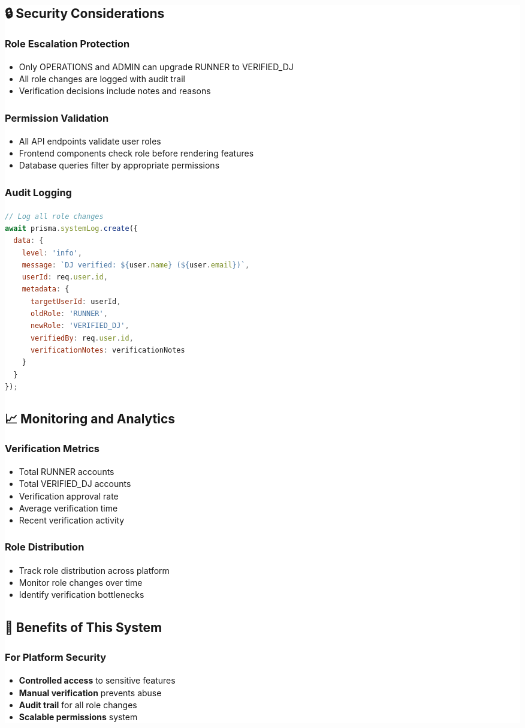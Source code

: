 ## 🔒 Security Considerations

### Role Escalation Protection
- Only OPERATIONS and ADMIN can upgrade RUNNER to VERIFIED_DJ
- All role changes are logged with audit trail
- Verification decisions include notes and reasons

### Permission Validation
- All API endpoints validate user roles
- Frontend components check role before rendering features
- Database queries filter by appropriate permissions

### Audit Logging
```javascript
// Log all role changes
await prisma.systemLog.create({
  data: {
    level: 'info',
    message: `DJ verified: ${user.name} (${user.email})`,
    userId: req.user.id,
    metadata: {
      targetUserId: userId,
      oldRole: 'RUNNER',
      newRole: 'VERIFIED_DJ',
      verifiedBy: req.user.id,
      verificationNotes: verificationNotes
    }
  }
});
```

## 📈 Monitoring and Analytics

### Verification Metrics
- Total RUNNER accounts
- Total VERIFIED_DJ accounts
- Verification approval rate
- Average verification time
- Recent verification activity

### Role Distribution
- Track role distribution across platform
- Monitor role changes over time
- Identify verification bottlenecks

## 🚀 Benefits of This System

### For Platform Security
- **Controlled access** to sensitive features
- **Manual verification** prevents abuse
- **Audit trail** for all role changes
- **Scalable permissions** system
